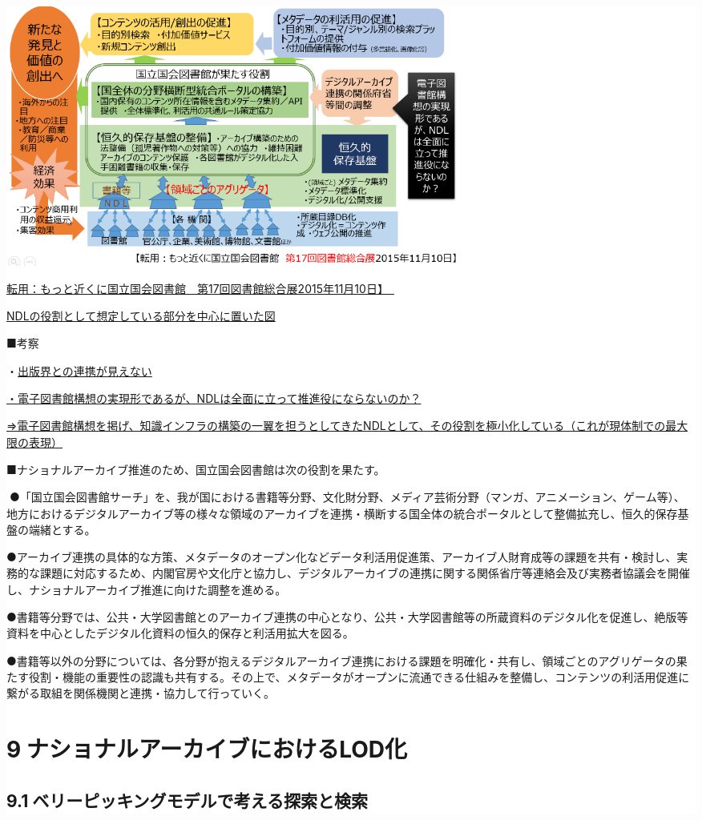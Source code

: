 <img src="media/image40.png" style="width:5.90556in;height:3.37014in" />

<u>転用：もっと近くに国立国会図書館　第17回図書館総合展2015年11月10日】　</u>

<u>NDLの役割として想定している部分を中心に置いた図</u>　

■考察

・<u>出版界との連携が見えない</u>

<u>・電子図書館構想の実現形であるが、NDLは全面に立って推進役にならないのか？</u>

<u>⇒電子図書館構想を掲げ、知識インフラの構築の一翼を担うとしてきたNDLとして、その役割を極小化している（これが現体制での最大限の表現）</u>

■ナショナルアーカイブ推進のため、国立国会図書館は次の役割を果たす。

 ●「国立国会図書館サーチ」を、我が国における書籍等分野、文化財分野、メディア芸術分野（マンガ、アニメーション、ゲーム等）、地方におけるデジタルアーカイブ等の様々な領域のアーカイブを連携・横断する国全体の統合ポータルとして整備拡充し、恒久的保存基盤の端緒とする。

●アーカイブ連携の具体的な方策、メタデータのオープン化などデータ利活用促進策、アーカイブ人財育成等の課題を共有・検討し、実務的な課題に対応するため、内閣官房や文化庁と協力し、デジタルアーカイブの連携に関する関係省庁等連絡会及び実務者協議会を開催し、ナショナルアーカイブ推進に向けた調整を進める。

●書籍等分野では、公共・大学図書館とのアーカイブ連携の中心となり、公共・大学図書館等の所蔵資料のデジタル化を促進し、絶版等資料を中心としたデジタル化資料の恒久的保存と利活用拡大を図る。

●書籍等以外の分野については、各分野が抱えるデジタルアーカイブ連携における課題を明確化・共有し、領域ごとのアグリゲータの果たす役割・機能の重要性の認識も共有する。その上で、メタデータがオープンに流通できる仕組みを整備し、コンテンツの利活用促進に繋がる取組を関係機関と連携・協力して行っていく。

# 9 ナショナルアーカイブにおけるLOD化

## 9.1 ベリーピッキングモデルで考える探索と検索
